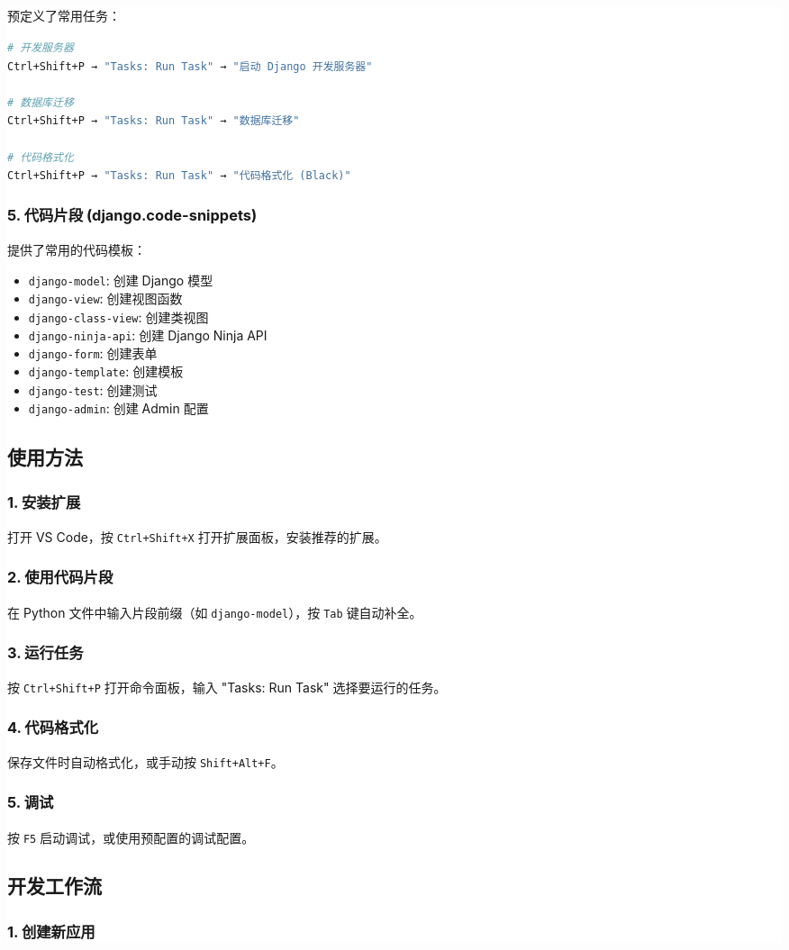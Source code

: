 预定义了常用任务：

```bash
# 开发服务器
Ctrl+Shift+P → "Tasks: Run Task" → "启动 Django 开发服务器"

# 数据库迁移
Ctrl+Shift+P → "Tasks: Run Task" → "数据库迁移"

# 代码格式化
Ctrl+Shift+P → "Tasks: Run Task" → "代码格式化 (Black)"
```

### 5. 代码片段 (django.code-snippets)

提供了常用的代码模板：

- `django-model`: 创建 Django 模型
- `django-view`: 创建视图函数
- `django-class-view`: 创建类视图
- `django-ninja-api`: 创建 Django Ninja API
- `django-form`: 创建表单
- `django-template`: 创建模板
- `django-test`: 创建测试
- `django-admin`: 创建 Admin 配置

## 使用方法

### 1. 安装扩展

打开 VS Code，按 `Ctrl+Shift+X` 打开扩展面板，安装推荐的扩展。

### 2. 使用代码片段

在 Python 文件中输入片段前缀（如 `django-model`），按 `Tab` 键自动补全。

### 3. 运行任务

按 `Ctrl+Shift+P` 打开命令面板，输入 "Tasks: Run Task" 选择要运行的任务。

### 4. 代码格式化

保存文件时自动格式化，或手动按 `Shift+Alt+F`。

### 5. 调试

按 `F5` 启动调试，或使用预配置的调试配置。

## 开发工作流

### 1. 创建新应用

